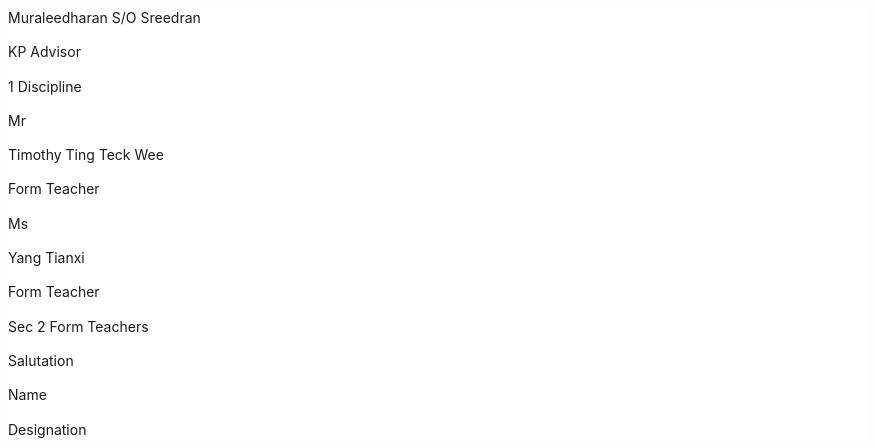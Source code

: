 <p>Muraleedharan S/O Sreedran</p>
</td>
<td rowspan="1" colspan="1">
<p>KP Advisor</p>
</td>
</tr>
<tr>
<td rowspan="2" colspan="1">
<p>1 Discipline</p>
</td>
<td rowspan="1" colspan="1">
<p>Mr</p>
</td>
<td rowspan="1" colspan="1">
<p>Timothy Ting Teck Wee</p>
</td>
<td rowspan="1" colspan="1">
<p>Form Teacher</p>
</td>
</tr>
<tr>
<td rowspan="1" colspan="1">
<p>Ms</p>
</td>
<td rowspan="1" colspan="1">
<p>Yang Tianxi</p>
</td>
<td rowspan="1" colspan="1">
<p>Form Teacher</p>
</td>
</tr>
<tr>
<td rowspan="1" colspan="1">
<p></p>
</td>
<td rowspan="1" colspan="1">
<p></p>
</td>
<td rowspan="1" colspan="1">
<p></p>
</td>
<td rowspan="1" colspan="1">
<p></p>
</td>
</tr>
<tr>
<td rowspan="1" colspan="4">
<p>Sec 2 Form Teachers</p>
</td>
</tr>
<tr>
<td rowspan="1" colspan="1">
<p></p>
</td>
<td rowspan="1" colspan="1">
<p>Salutation</p>
</td>
<td rowspan="1" colspan="1">
<p>Name</p>
</td>
<td rowspan="1" colspan="1">
<p>Designation</p>
</td>
</tr>